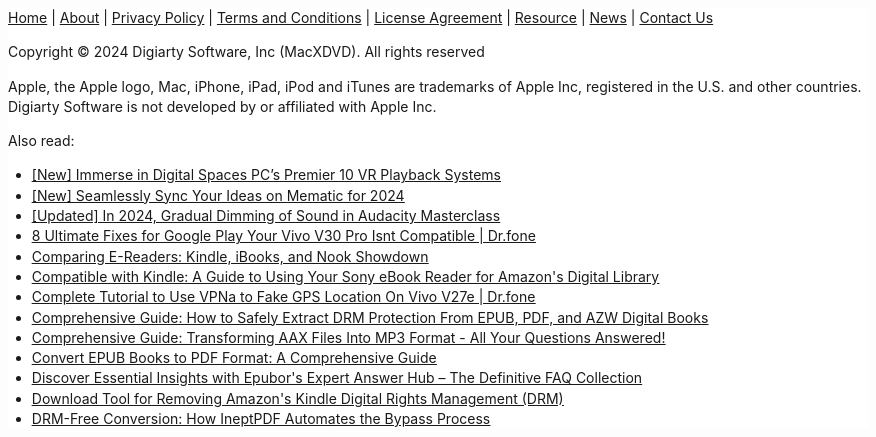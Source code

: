 [Home](https://tools.techidaily.com/macxdvd/products/) | [About](https://tools.techidaily.com/macxdvd/products/) | [Privacy Policy](https://tools.techidaily.com/macxdvd/products/) | [Terms and Conditions](https://tools.techidaily.com/macxdvd/products/) | [License Agreement](https://tools.techidaily.com/macxdvd/products/) | [Resource](https://tools.techidaily.com/macxdvd/products/) | [News](https://tools.techidaily.com/macxdvd/products/) | [Contact Us](https://tools.techidaily.com/macxdvd/products/)

Copyright © 2024 Digiarty Software, Inc (MacXDVD). All rights reserved

Apple, the Apple logo, Mac, iPhone, iPad, iPod and iTunes are trademarks of Apple Inc, registered in the U.S. and other countries.  
Digiarty Software is not developed by or affiliated with Apple Inc.

<ins class="adsbygoogle"
     style="display:block"
     data-ad-format="autorelaxed"
     data-ad-client="ca-pub-7571918770474297"
     data-ad-slot="1223367746"></ins>

<ins class="adsbygoogle"
     style="display:block"
     data-ad-client="ca-pub-7571918770474297"
     data-ad-slot="8358498916"
     data-ad-format="auto"
     data-full-width-responsive="true"></ins>

<span class="atpl-alsoreadstyle">Also read:</span>
<div><ul>
<li><a href="https://some-knowledge.techidaily.com/new-immerse-in-digital-spaces-pcs-premier-10-vr-playback-systems/"><u>[New] Immerse in Digital Spaces PC’s Premier 10 VR Playback Systems</u></a></li>
<li><a href="https://vp-tips.techidaily.com/new-seamlessly-sync-your-ideas-on-mematic-for-2024/"><u>[New] Seamlessly Sync Your Ideas on Mematic for 2024</u></a></li>
<li><a href="https://article-files.techidaily.com/updated-in-2024-gradual-dimming-of-sound-in-audacity-masterclass/"><u>[Updated] In 2024, Gradual Dimming of Sound in Audacity Masterclass</u></a></li>
<li><a href="https://howto.techidaily.com/8-ultimate-fixes-for-google-play-your-vivo-v30-pro-isnt-compatible-drfone-by-drfone-fix-android-problems-fix-android-problems/"><u>8 Ultimate Fixes for Google Play Your Vivo V30 Pro Isnt Compatible | Dr.fone</u></a></li>
<li><a href="https://solve-help.techidaily.com/comparing-e-readers-kindle-ibooks-and-nook-showdown/"><u>Comparing E-Readers: Kindle, iBooks, and Nook Showdown</u></a></li>
<li><a href="https://solve-help.techidaily.com/compatible-with-kindle-a-guide-to-using-your-sony-ebook-reader-for-amazons-digital-library/"><u>Compatible with Kindle: A Guide to Using Your Sony eBook Reader for Amazon's Digital Library</u></a></li>
<li><a href="https://fake-location.techidaily.com/complete-tutorial-to-use-vpna-to-fake-gps-location-on-vivo-v27e-drfone-by-drfone-virtual-android/"><u>Complete Tutorial to Use VPNa to Fake GPS Location On Vivo V27e | Dr.fone</u></a></li>
<li><a href="https://solve-help.techidaily.com/comprehensive-guide-how-to-safely-extract-drm-protection-from-epub-pdf-and-azw-digital-books/"><u>Comprehensive Guide: How to Safely Extract DRM Protection From EPUB, PDF, and AZW Digital Books</u></a></li>
<li><a href="https://solve-help.techidaily.com/comprehensive-guide-transforming-aax-files-into-mp3-format-all-your-questions-answered/"><u>Comprehensive Guide: Transforming AAX Files Into MP3 Format - All Your Questions Answered!</u></a></li>
<li><a href="https://solve-help.techidaily.com/convert-epub-books-to-pdf-format-a-comprehensive-guide/"><u>Convert EPUB Books to PDF Format: A Comprehensive Guide</u></a></li>
<li><a href="https://solve-help.techidaily.com/discover-essential-insights-with-epubors-expert-answer-hub-the-definitive-faq-collection/"><u>Discover Essential Insights with Epubor's Expert Answer Hub – The Definitive FAQ Collection</u></a></li>
<li><a href="https://solve-help.techidaily.com/download-tool-for-removing-amazons-kindle-digital-rights-management-drm/"><u>Download Tool for Removing Amazon's Kindle Digital Rights Management (DRM)</u></a></li>
<li><a href="https://solve-help.techidaily.com/drm-free-conversion-how-ineptpdf-automates-the-bypass-process/"><u>DRM-Free Conversion: How IneptPDF Automates the Bypass Process</u></a></li>